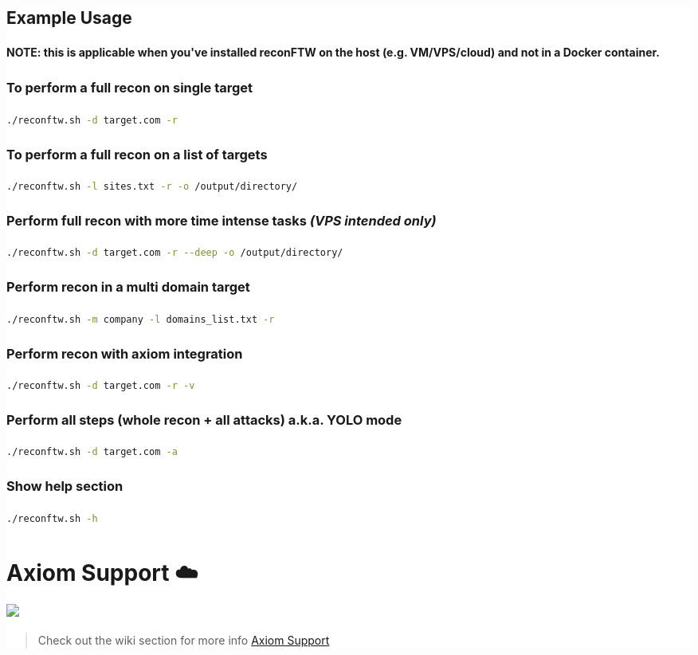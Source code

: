 ## Example Usage

**NOTE: this is applicable when you've installed reconFTW on the host (e.g. VM/VPS/cloud) and not in a Docker container.**

### To perform a full recon on single target

```bash
./reconftw.sh -d target.com -r
```

### To perform a full recon on a list of targets

```bash
./reconftw.sh -l sites.txt -r -o /output/directory/
```

### Perform full recon with more time intense tasks *(VPS intended only)*

```bash
./reconftw.sh -d target.com -r --deep -o /output/directory/
```

### Perform recon in a multi domain target

```bash
./reconftw.sh -m company -l domains_list.txt -r
```

### Perform recon with axiom integration

```bash
./reconftw.sh -d target.com -r -v
```

### Perform all steps (whole recon + all attacks) a.k.a. YOLO mode

```bash
./reconftw.sh -d target.com -a
```

### Show help section

```bash
./reconftw.sh -h
```

# Axiom Support :cloud:

![](https://i.ibb.co/Jzrgkqt/axiom-readme.png)
> Check out the wiki section for more info [Axiom Support](https://github.com/six2dez/reconftw/wiki/5.-Axiom-version)
